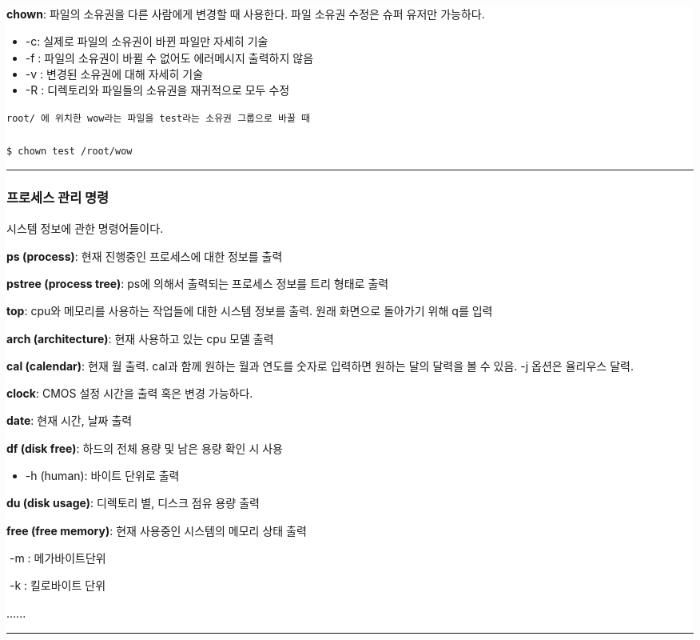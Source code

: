 ```
```



**chown**: 파일의 소유권을 다른 사람에게 변경할 때 사용한다. 파일 소유권 수정은 슈퍼 유저만 가능하다.

- -c: 실제로 파일의 소유권이 바뀐 파일만 자세히 기술
- -f : 파일의 소유권이 바뀔 수 없어도 에러메시지 출력하지 않음
- -v : 변경된 소유권에 대해 자세히 기술
- -R : 디렉토리와 파일들의 소유권을 재귀적으로 모두 수정

```
root/ 에 위치한 wow라는 파일을 test라는 소유권 그룹으로 바꿀 때

$ chown test /root/wow
```



---

### 프로세스 관리 명령

시스템 정보에 관한 명령어들이다.

**ps (process)**: 현재 진행중인 프로세스에 대한 정보를 출력

**pstree (process tree)**: ps에 의해서 출력되는 프로세스 정보를 트리 형태로 출력

**top**: cpu와 메모리를 사용하는 작업들에 대한 시스템 정보를 출력. 원래 화면으로 돌아가기 위해 q를 입력

**arch (architecture)**: 현재 사용하고 있는 cpu 모델 출력

**cal (calendar)**: 현재 월 출력. cal과 함께 원하는 월과 연도를 숫자로 입력하면 원하는 달의 달력을 볼 수 있음. -j 옵션은 율리우스 달력.

**clock**: CMOS 설정 시간을 출력 혹은 변경 가능하다.

**date**: 현재 시간, 날짜 출력

**df (disk free)**: 하드의 전체 용량 및 남은 용량 확인 시 사용

- -h (human): 바이트 단위로 출력

**du (disk usage)**: 디렉토리 별, 디스크 점유 용량 출력

**free (free memory)**: 현재 사용중인 시스템의 메모리 상태 출력

​	-m : 메가바이트단위

​	-k : 킬로바이트 단위



......



****